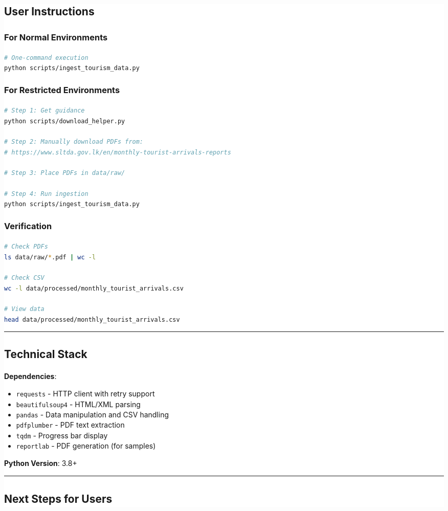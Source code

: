 
## User Instructions

### For Normal Environments
```bash
# One-command execution
python scripts/ingest_tourism_data.py
```

### For Restricted Environments
```bash
# Step 1: Get guidance
python scripts/download_helper.py

# Step 2: Manually download PDFs from:
# https://www.sltda.gov.lk/en/monthly-tourist-arrivals-reports

# Step 3: Place PDFs in data/raw/

# Step 4: Run ingestion
python scripts/ingest_tourism_data.py
```

### Verification
```bash
# Check PDFs
ls data/raw/*.pdf | wc -l

# Check CSV
wc -l data/processed/monthly_tourist_arrivals.csv

# View data
head data/processed/monthly_tourist_arrivals.csv
```

---

## Technical Stack

**Dependencies**:
- `requests` - HTTP client with retry support
- `beautifulsoup4` - HTML/XML parsing
- `pandas` - Data manipulation and CSV handling
- `pdfplumber` - PDF text extraction
- `tqdm` - Progress bar display
- `reportlab` - PDF generation (for samples)

**Python Version**: 3.8+

---

## Next Steps for Users
